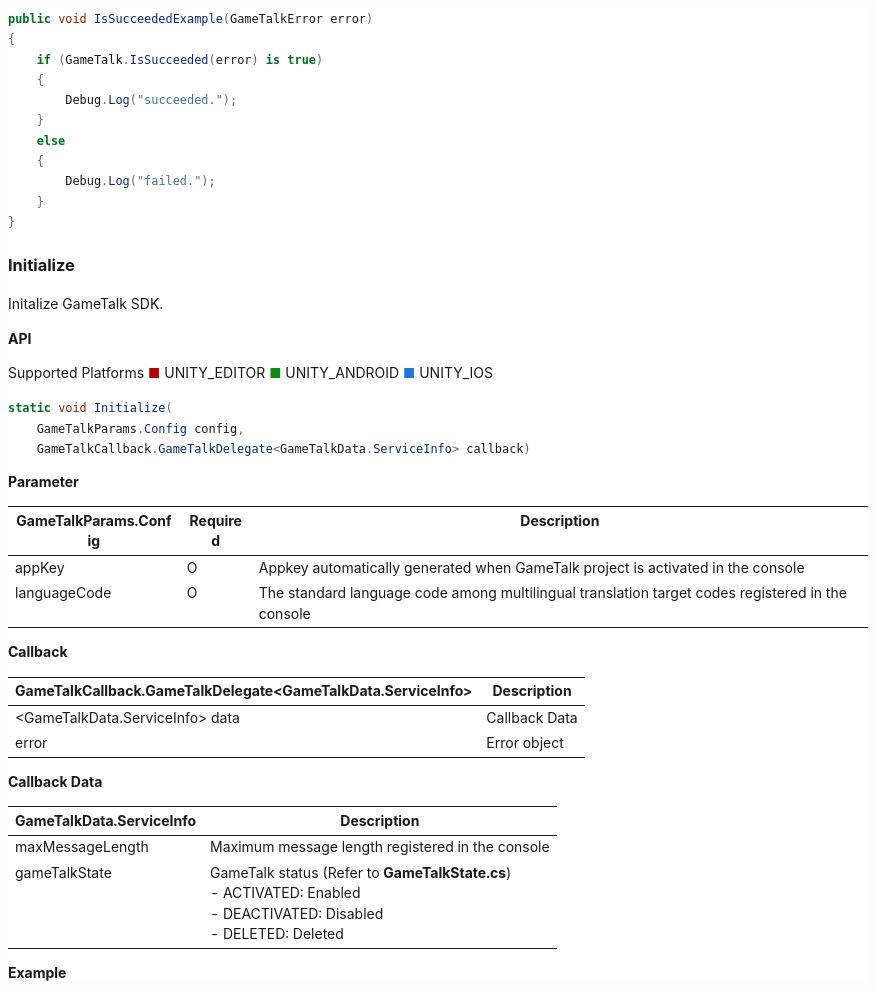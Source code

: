 ```cs
public void IsSucceededExample(GameTalkError error)
{
    if (GameTalk.IsSucceeded(error) is true)
    {
        Debug.Log("succeeded.");
    }
    else
    {
        Debug.Log("failed.");
    }
}
```

### Initialize

Initalize GameTalk SDK.

**API**

Supported Platforms
<span style="color:#B60205; font-size: 10pt">■</span> UNITY_EDITOR
<span style="color:#0E8A16; font-size: 10pt">■</span> UNITY_ANDROID
<span style="color:#1D76DB; font-size: 10pt">■</span> UNITY_IOS

```cs
static void Initialize(
    GameTalkParams.Config config,
    GameTalkCallback.GameTalkDelegate<GameTalkData.ServiceInfo> callback)
```

**Parameter**

| GameTalkParams.Config | Required | Description |
| --- | --- | --- |
| appKey | O | Appkey automatically generated when GameTalk project is activated in the console |
| languageCode | O | The standard language code among multilingual translation target codes registered in the console |

**Callback**

| GameTalkCallback.GameTalkDelegate<GameTalkData.ServiceInfo> | Description |
| --- | --- |
| <GameTalkData.ServiceInfo> data | Callback Data |
| error | Error object |

**Callback Data**

| GameTalkData.ServiceInfo | Description |
| --- | --- |
| maxMessageLength | Maximum message length registered in the console |
| gameTalkState | GameTalk status (Refer to **GameTalkState.cs**)<br>- ACTIVATED: Enabled<br>- DEACTIVATED: Disabled<br>- DELETED: Deleted |

**Example**
